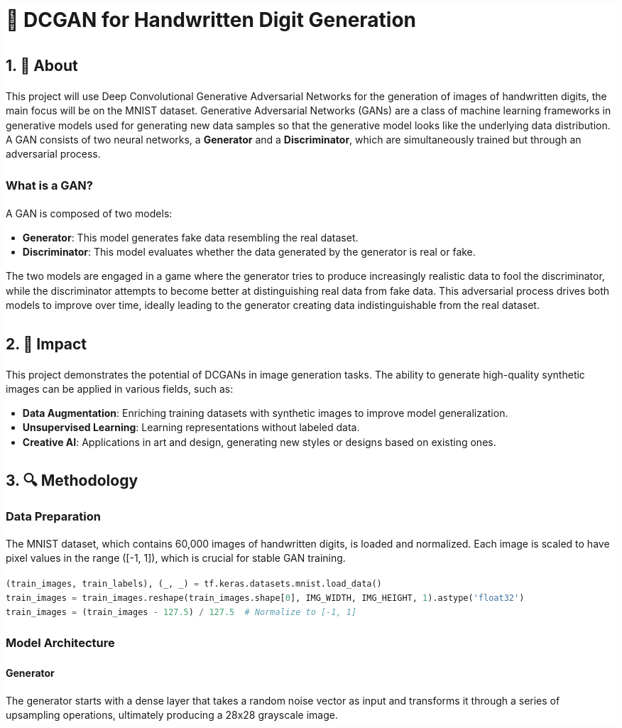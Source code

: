 # 📝 DCGAN for Handwritten Digit Generation

## 1. 📘 About
This project will use Deep Convolutional Generative Adversarial Networks for the generation of images of handwritten digits, the main focus will be on the MNIST dataset. Generative Adversarial Networks (GANs) are a class of machine learning frameworks in generative models used for generating new data samples so that the generative model looks like the underlying data distribution. A GAN consists of two neural networks, a **Generator** and a **Discriminator**, which are simultaneously trained but through an adversarial process.

### What is a GAN?
A GAN is composed of two models:
- **Generator**: This model generates fake data resembling the real dataset.
- **Discriminator**: This model evaluates whether the data generated by the generator is real or fake. 

The two models are engaged in a game where the generator tries to produce increasingly realistic data to fool the discriminator, while the discriminator attempts to become better at distinguishing real data from fake data. This adversarial process drives both models to improve over time, ideally leading to the generator creating data indistinguishable from the real dataset.

## 2. 🌟 Impact
This project demonstrates the potential of DCGANs in image generation tasks. The ability to generate high-quality synthetic images can be applied in various fields, such as:
- **Data Augmentation**: Enriching training datasets with synthetic images to improve model generalization.
- **Unsupervised Learning**: Learning representations without labeled data.
- **Creative AI**: Applications in art and design, generating new styles or designs based on existing ones.

## 3. 🔍 Methodology

### Data Preparation
The MNIST dataset, which contains 60,000 images of handwritten digits, is loaded and normalized. Each image is scaled to have pixel values in the range \([-1, 1]\), which is crucial for stable GAN training.

```python
(train_images, train_labels), (_, _) = tf.keras.datasets.mnist.load_data()
train_images = train_images.reshape(train_images.shape[0], IMG_WIDTH, IMG_HEIGHT, 1).astype('float32')
train_images = (train_images - 127.5) / 127.5  # Normalize to [-1, 1]
```

### Model Architecture

#### Generator
The generator starts with a dense layer that takes a random noise vector as input and transforms it through a series of upsampling operations, ultimately producing a 28x28 grayscale image.
